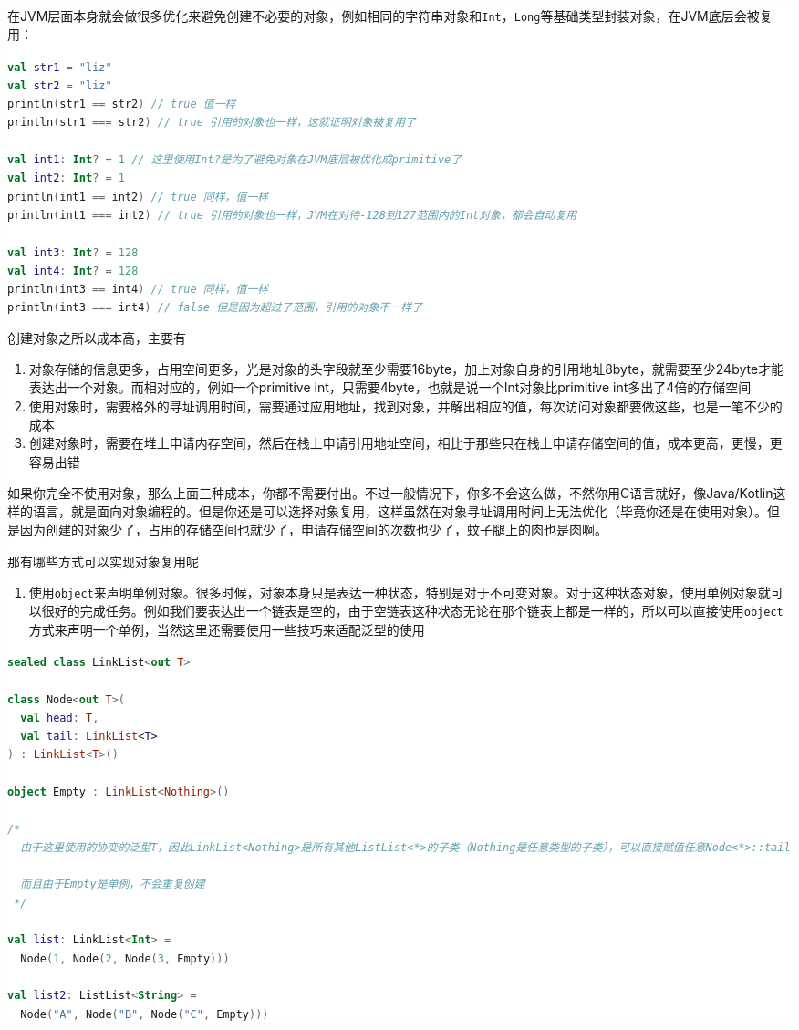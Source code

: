 在JVM层面本身就会做很多优化来避免创建不必要的对象，例如相同的字符串对象和`Int`，`Long`等基础类型封装对象，在JVM底层会被复用：
```kotlin
val str1 = "liz"
val str2 = "liz"
println(str1 == str2) // true 值一样
println(str1 === str2) // true 引用的对象也一样，这就证明对象被复用了

val int1: Int? = 1 // 这里使用Int?是为了避免对象在JVM底层被优化成primitive了
val int2: Int? = 1
println(int1 == int2) // true 同样，值一样
println(int1 === int2) // true 引用的对象也一样，JVM在对待-128到127范围内的Int对象，都会自动复用

val int3: Int? = 128
val int4: Int? = 128
println(int3 == int4) // true 同样，值一样
println(int3 === int4) // false 但是因为超过了范围，引用的对象不一样了
```

创建对象之所以成本高，主要有
1. 对象存储的信息更多，占用空间更多，光是对象的头字段就至少需要16byte，加上对象自身的引用地址8byte，就需要至少24byte才能表达出一个对象。而相对应的，例如一个primitive int，只需要4byte，也就是说一个Int对象比primitive int多出了4倍的存储空间
2. 使用对象时，需要格外的寻址调用时间，需要通过应用地址，找到对象，并解出相应的值，每次访问对象都要做这些，也是一笔不少的成本
3. 创建对象时，需要在堆上申请内存空间，然后在栈上申请引用地址空间，相比于那些只在栈上申请存储空间的值，成本更高，更慢，更容易出错

如果你完全不使用对象，那么上面三种成本，你都不需要付出。不过一般情况下，你多不会这么做，不然你用C语言就好，像Java/Kotlin这样的语言，就是面向对象编程的。但是你还是可以选择对象复用，这样虽然在对象寻址调用时间上无法优化（毕竟你还是在使用对象）。但是因为创建的对象少了，占用的存储空间也就少了，申请存储空间的次数也少了，蚊子腿上的肉也是肉啊。

那有哪些方式可以实现对象复用呢

1. 使用`object`来声明单例对象。很多时候，对象本身只是表达一种状态，特别是对于不可变对象。对于这种状态对象，使用单例对象就可以很好的完成任务。例如我们要表达出一个链表是空的，由于空链表这种状态无论在那个链表上都是一样的，所以可以直接使用`object`方式来声明一个单例，当然这里还需要使用一些技巧来适配泛型的使用
```kotlin
sealed class LinkList<out T>

class Node<out T>(
  val head: T,
  val tail: LinkList<T>
) : LinkList<T>()

object Empty : LinkList<Nothing>()

/*
  由于这里使用的协变的泛型T，因此LinkList<Nothing>是所有其他ListList<*>的子类（Nothing是任意类型的子类），可以直接赋值任意Node<*>::tail

  而且由于Empty是单例，不会重复创建
 */

val list: LinkList<Int> =
  Node(1, Node(2, Node(3, Empty)))

val list2: ListList<String> =
  Node("A", Node("B", Node("C", Empty)))
```
